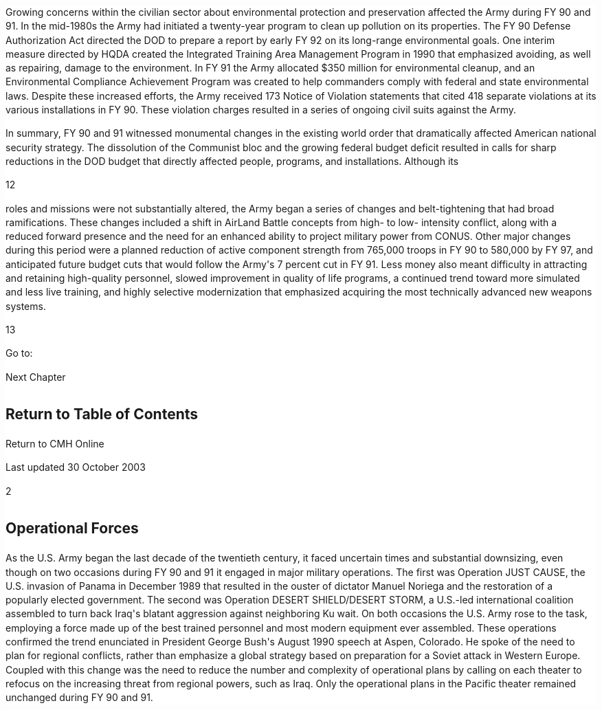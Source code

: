 Growing concerns within the civilian sector about environmental protection and preservation affected the Army during FY 90 and 91. In the mid-1980s the Army had initiated a twenty-year program to clean up pollution on its properties. The FY 90 Defense Authorization Act directed the DOD to prepare a report by early FY 92 on its long-range environmental goals. One interim measure directed by HQDA created the Integrated Training Area Management Program in 1990 that emphasized avoiding, as well as repairing, damage to the environment. In FY 91 the Army allocated $350 million for environmental cleanup, and an Environmental Compliance Achievement Program was created to help commanders comply with federal and state environmental laws. Despite these increased efforts, the Army received 173 Notice of Violation statements that cited 418 separate violations at its various installations in FY 90. These violation charges resulted in a series of ongoing civil suits against the Army.

In summary, FY 90 and 91 witnessed monumental changes in the existing world order that dramatically affected American national security strategy. The dissolution of the Communist bloc and the growing federal budget deficit resulted in calls for sharp reductions in the DOD budget that directly affected people, programs, and installations. Although its

12

roles and missions were not substantially altered, the Army began a series of changes and belt-tightening that had broad ramifications. These changes included a shift in AirLand Battle concepts from high- to low- intensity conflict, along with a reduced forward presence and the need for an enhanced ability to project military power from CONUS. Other major changes during this period were a planned reduction of active component strength from 765,000 troops in FY 90 to 580,000 by FY 97, and anticipated future budget cuts that would follow the Army's 7 percent cut in FY 91. Less money also meant difficulty in attracting and retaining high-quality personnel, slowed improvement in quality of life programs, a continued trend toward more simulated and less live training, and highly selective modernization that emphasized acquiring the most technically advanced new weapons systems.

13

Go to:

Next Chapter

## Return to Table of Contents

Return to CMH Online



Last updated 30 October 2003

2

## Operational Forces

As the U.S. Army began the last decade of the twentieth century, it faced uncertain times and substantial downsizing, even though on two occasions during FY 90 and 91 it engaged in major military operations. The first was Operation JUST CAUSE, the U.S. invasion of Panama in December 1989 that resulted in the ouster of dictator Manuel Noriega and the restoration of a popularly elected government. The second was Operation DESERT SHIELD/DESERT STORM, a U.S.-led international coalition assembled to turn back Iraq's blatant aggression against neighboring Ku wait. On both occasions the U.S. Army rose to the task, employing a force made up of the best trained personnel and most modern equipment ever assembled. These operations confirmed the trend enunciated in President George Bush's August 1990 speech at Aspen, Colorado. He spoke of the need to plan for regional conflicts, rather than emphasize a global strategy based on preparation for a Soviet attack in Western Europe. Coupled with this change was the need to reduce the number and complexity of operational plans by calling on each theater to refocus on the increasing threat from regional powers, such as Iraq. Only the operational plans in the Pacific theater remained unchanged during FY 90 and 91.
